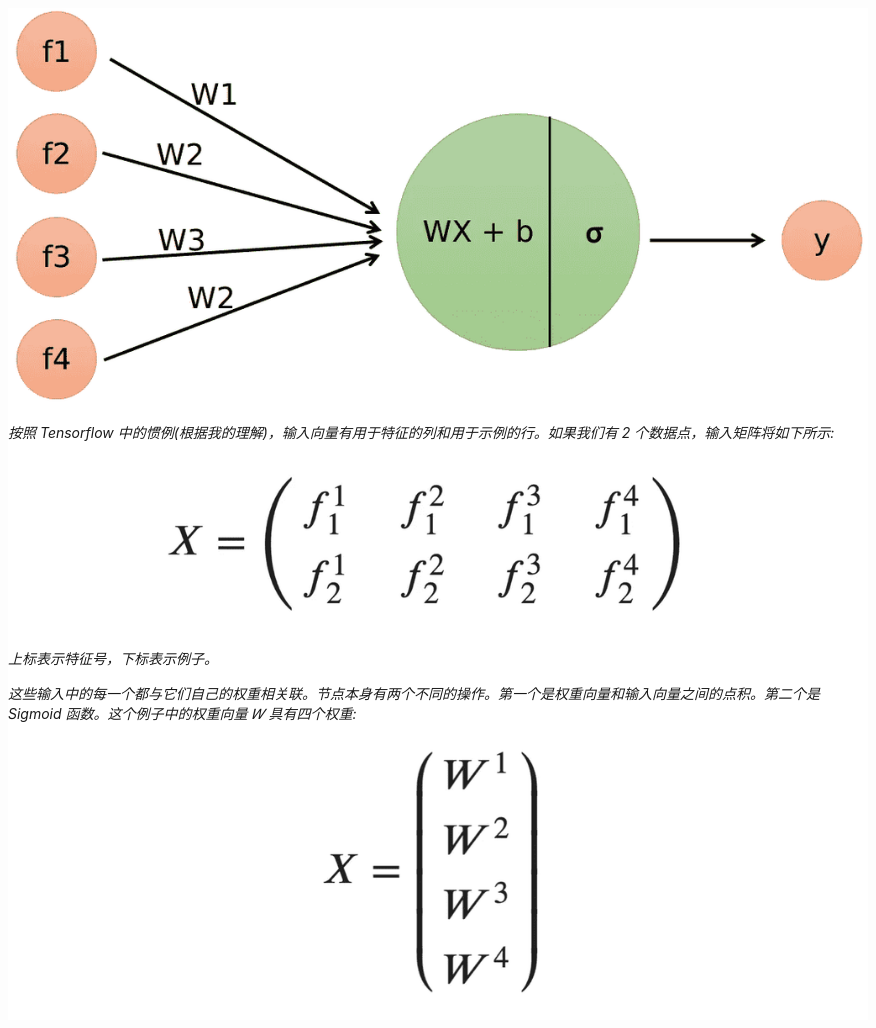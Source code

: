 *![](img/908b88081ab8d61187d9cf56f90e4d79.png)*

*按照 Tensorflow 中的惯例(根据我的理解)，输入向量有用于特征的列和用于示例的行。如果我们有 2 个数据点，输入矩阵将如下所示:*

*![](img/40f4e5d213554da3229242fe610b3671.png)*

*上标表示特征号，下标表示例子。*

*这些输入中的每一个都与它们自己的权重相关联。节点本身有两个不同的操作。第一个是权重向量和输入向量之间的点积。第二个是 Sigmoid 函数。这个例子中的权重向量 *𝑊* 具有四个权重:*

*![](img/1f0f5013997b3b4792f5f1e56a9e8588.png)*
